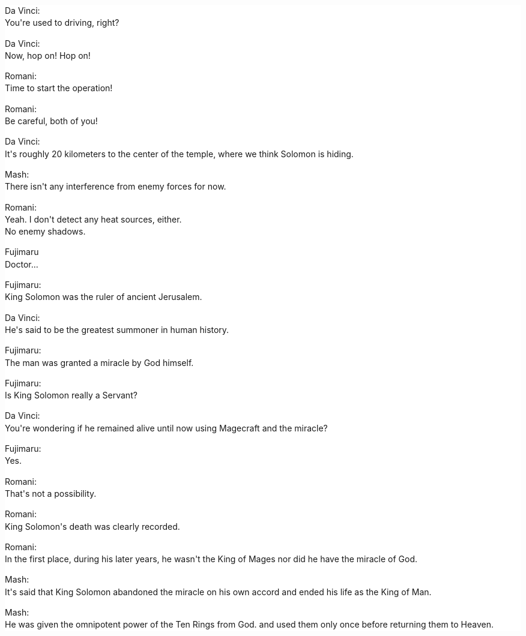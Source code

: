 Da Vinci:  
You're used to driving, right?  
  
Da Vinci:  
Now, hop on! Hop on!  
  
Romani:  
Time to start the operation!  
  
Romani:  
Be careful, both of you!  
  
Da Vinci:  
It's roughly 20 kilometers to the center of the temple, where we think Solomon is hiding.  
  
Mash:  
There isn't any interference from enemy forces for now.  
  
Romani:  
Yeah. I don't detect any heat sources, either.  
No enemy shadows.  
  
Fujimaru  
Doctor...  
  
Fujimaru:  
King Solomon was the ruler of ancient Jerusalem.  
  
Da Vinci:  
He's said to be the greatest summoner in human history.  
  
Fujimaru:  
The man was granted a miracle by God himself.  
  
Fujimaru:  
Is King Solomon really a Servant?  
  
Da Vinci:  
You're wondering if he remained alive until now using Magecraft and the miracle?  
  
Fujimaru:  
Yes.  
  
Romani:  
That's not a possibility.  
  
Romani:  
King Solomon's death was clearly recorded.  
  
Romani:  
In the first place, during his later years, he wasn't the King of Mages nor did he have the miracle of God.  
  
Mash:  
It's said that King Solomon abandoned the miracle on his own accord and ended his life as the King of Man.  
  
Mash:  
He was given the omnipotent power of the Ten Rings from God. and used them only once before returning them to Heaven.  
  